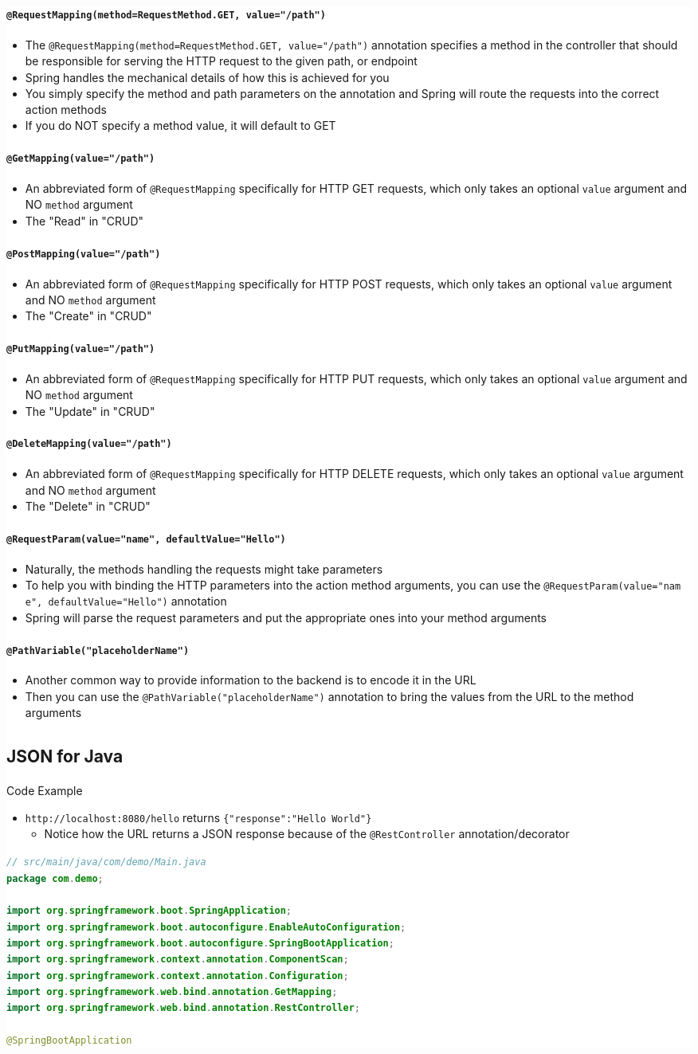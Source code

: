 #### `@RequestMapping(method=RequestMethod.GET, value="/path")`

- The `@RequestMapping(method=RequestMethod.GET, value="/path")` annotation specifies a method in the controller that should be responsible for serving the HTTP request to the given path, or endpoint
- Spring handles the mechanical details of how this is achieved for you
- You simply specify the method and path parameters on the annotation and Spring will route the requests into the correct action methods
- If you do NOT specify a method value, it will default to GET

#### `@GetMapping(value="/path")`

- An abbreviated form of `@RequestMapping` specifically for HTTP GET requests, which only takes an optional `value` argument and NO `method` argument
- The "Read" in "CRUD"

#### `@PostMapping(value="/path")`

- An abbreviated form of `@RequestMapping` specifically for HTTP POST requests, which only takes an optional `value` argument and NO `method` argument
- The "Create" in "CRUD"

#### `@PutMapping(value="/path")`

- An abbreviated form of `@RequestMapping` specifically for HTTP PUT requests, which only takes an optional `value` argument and NO `method` argument
- The "Update" in "CRUD"

#### `@DeleteMapping(value="/path")`

- An abbreviated form of `@RequestMapping` specifically for HTTP DELETE requests, which only takes an optional `value` argument and NO `method` argument
- The "Delete" in "CRUD"

#### `@RequestParam(value="name", defaultValue="Hello")`

- Naturally, the methods handling the requests might take parameters
- To help you with binding the HTTP parameters into the action method arguments, you can use the `@RequestParam(value="name", defaultValue="Hello")` annotation
- Spring will parse the request parameters and put the appropriate ones into your method arguments

#### `@PathVariable("placeholderName")`

- Another common way to provide information to the backend is to encode it in the URL
- Then you can use the `@PathVariable("placeholderName")` annotation to bring the values from the URL to the method arguments

## JSON for Java

Code Example

- `http://localhost:8080/hello` returns `{"response":"Hello World"}`
  - Notice how the URL returns a JSON response because of the `@RestController` annotation/decorator

```java
// src/main/java/com/demo/Main.java
package com.demo;

import org.springframework.boot.SpringApplication;
import org.springframework.boot.autoconfigure.EnableAutoConfiguration;
import org.springframework.boot.autoconfigure.SpringBootApplication;
import org.springframework.context.annotation.ComponentScan;
import org.springframework.context.annotation.Configuration;
import org.springframework.web.bind.annotation.GetMapping;
import org.springframework.web.bind.annotation.RestController;

@SpringBootApplication
```